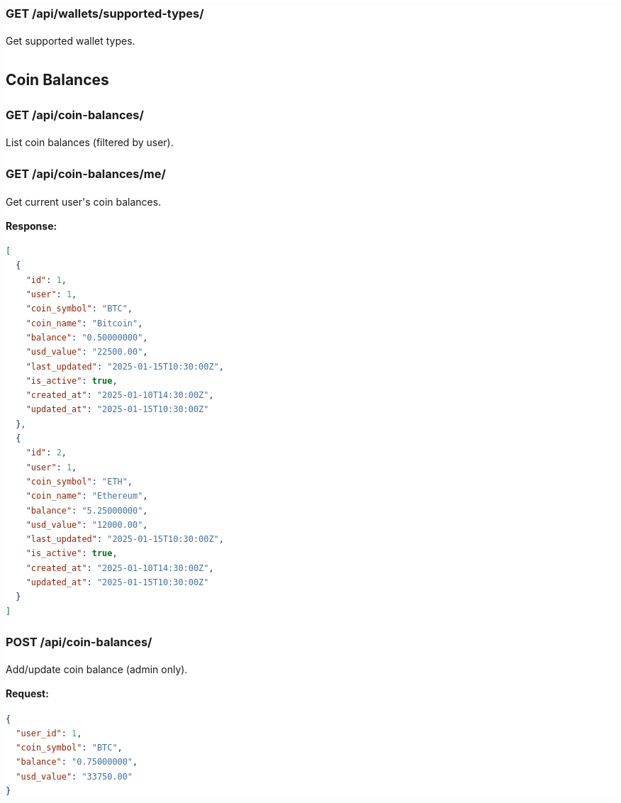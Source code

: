 ```json
```

### GET /api/wallets/supported-types/
Get supported wallet types.

## Coin Balances

### GET /api/coin-balances/
List coin balances (filtered by user).

### GET /api/coin-balances/me/
Get current user's coin balances.

**Response:**
```json
[
  {
    "id": 1,
    "user": 1,
    "coin_symbol": "BTC",
    "coin_name": "Bitcoin",
    "balance": "0.50000000",
    "usd_value": "22500.00",
    "last_updated": "2025-01-15T10:30:00Z",
    "is_active": true,
    "created_at": "2025-01-10T14:30:00Z",
    "updated_at": "2025-01-15T10:30:00Z"
  },
  {
    "id": 2,
    "user": 1,
    "coin_symbol": "ETH",
    "coin_name": "Ethereum", 
    "balance": "5.25000000",
    "usd_value": "12000.00",
    "last_updated": "2025-01-15T10:30:00Z",
    "is_active": true,
    "created_at": "2025-01-10T14:30:00Z",
    "updated_at": "2025-01-15T10:30:00Z"
  }
]
```

### POST /api/coin-balances/
Add/update coin balance (admin only).

**Request:**
```json
{
  "user_id": 1,
  "coin_symbol": "BTC",
  "balance": "0.75000000",
  "usd_value": "33750.00"
}
```
